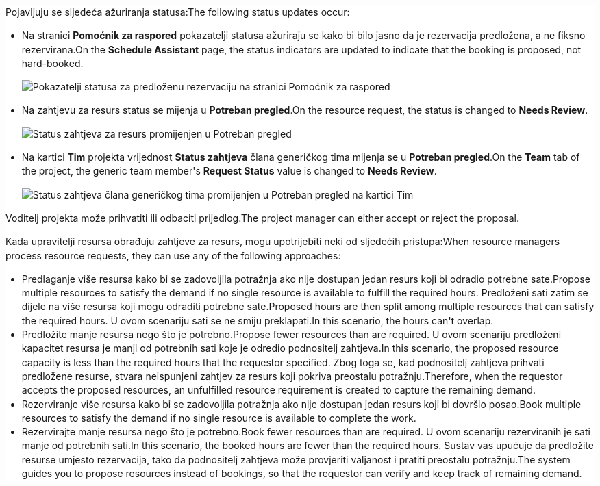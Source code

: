<span data-ttu-id="c64cf-108">Pojavljuju se sljedeća ažuriranja statusa:</span><span class="sxs-lookup"><span data-stu-id="c64cf-108">The following status updates occur:</span></span>

- <span data-ttu-id="c64cf-109">Na stranici **Pomoćnik za raspored** pokazatelji statusa ažuriraju se kako bi bilo jasno da je rezervacija predložena, a ne fiksno rezervirana.</span><span class="sxs-lookup"><span data-stu-id="c64cf-109">On the **Schedule Assistant** page, the status indicators are updated to indicate that the booking is proposed, not hard-booked.</span></span>

    ![Pokazatelji statusa za predloženu rezervaciju na stranici Pomoćnik za raspored](media/Resource-Management-image63.png)

- <span data-ttu-id="c64cf-111">Na zahtjevu za resurs status se mijenja u **Potreban pregled**.</span><span class="sxs-lookup"><span data-stu-id="c64cf-111">On the resource request, the status is changed to **Needs Review**.</span></span>

    ![Status zahtjeva za resurs promijenjen u Potreban pregled](media/Resource-Management-image64.png)

- <span data-ttu-id="c64cf-113">Na kartici **Tim** projekta vrijednost **Status zahtjeva** člana generičkog tima mijenja se u **Potreban pregled**.</span><span class="sxs-lookup"><span data-stu-id="c64cf-113">On the **Team** tab of the project, the generic team member's **Request Status** value is changed to **Needs Review**.</span></span>

    ![Status zahtjeva člana generičkog tima promijenjen u Potreban pregled na kartici Tim](media/Resource-Management-image48.png)

<span data-ttu-id="c64cf-115">Voditelj projekta može prihvatiti ili odbaciti prijedlog.</span><span class="sxs-lookup"><span data-stu-id="c64cf-115">The project manager can either accept or reject the proposal.</span></span>

<span data-ttu-id="c64cf-116">Kada upravitelji resursa obrađuju zahtjeve za resurs, mogu upotrijebiti neki od sljedećih pristupa:</span><span class="sxs-lookup"><span data-stu-id="c64cf-116">When resource managers process resource requests, they can use any of the following approaches:</span></span>

- <span data-ttu-id="c64cf-117">Predlaganje više resursa kako bi se zadovoljila potražnja ako nije dostupan jedan resurs koji bi odradio potrebne sate.</span><span class="sxs-lookup"><span data-stu-id="c64cf-117">Propose multiple resources to satisfy the demand if no single resource is available to fulfill the required hours.</span></span> <span data-ttu-id="c64cf-118">Predloženi sati zatim se dijele na više resursa koji mogu odraditi potrebne sate.</span><span class="sxs-lookup"><span data-stu-id="c64cf-118">Proposed hours are then split among multiple resources that can satisfy the required hours.</span></span> <span data-ttu-id="c64cf-119">U ovom scenariju sati se ne smiju preklapati.</span><span class="sxs-lookup"><span data-stu-id="c64cf-119">In this scenario, the hours can't overlap.</span></span>
- <span data-ttu-id="c64cf-120">Predložite manje resursa nego što je potrebno.</span><span class="sxs-lookup"><span data-stu-id="c64cf-120">Propose fewer resources than are required.</span></span> <span data-ttu-id="c64cf-121">U ovom scenariju predloženi kapacitet resursa je manji od potrebnih sati koje je odredio podnositelj zahtjeva.</span><span class="sxs-lookup"><span data-stu-id="c64cf-121">In this scenario, the proposed resource capacity is less than the required hours that the requestor specified.</span></span> <span data-ttu-id="c64cf-122">Zbog toga se, kad podnositelj zahtjeva prihvati predložene resurse, stvara neispunjeni zahtjev za resurs koji pokriva preostalu potražnju.</span><span class="sxs-lookup"><span data-stu-id="c64cf-122">Therefore, when the requestor accepts the proposed resources, an unfulfilled resource requirement is created to capture the remaining demand.</span></span>
- <span data-ttu-id="c64cf-123">Rezerviranje više resursa kako bi se zadovoljila potražnja ako nije dostupan jedan resurs koji bi dovršio posao.</span><span class="sxs-lookup"><span data-stu-id="c64cf-123">Book multiple resources to satisfy the demand if no single resource is available to complete the work.</span></span>
- <span data-ttu-id="c64cf-124">Rezervirajte manje resursa nego što je potrebno.</span><span class="sxs-lookup"><span data-stu-id="c64cf-124">Book fewer resources than are required.</span></span> <span data-ttu-id="c64cf-125">U ovom scenariju rezerviranih je sati manje od potrebnih sati.</span><span class="sxs-lookup"><span data-stu-id="c64cf-125">In this scenario, the booked hours are fewer than the required hours.</span></span> <span data-ttu-id="c64cf-126">Sustav vas upućuje da predložite resurse umjesto rezervacija, tako da podnositelj zahtjeva može provjeriti valjanost i pratiti preostalu potražnju.</span><span class="sxs-lookup"><span data-stu-id="c64cf-126">The system guides you to propose resources instead of bookings, so that the requestor can verify and keep track of remaining demand.</span></span>
